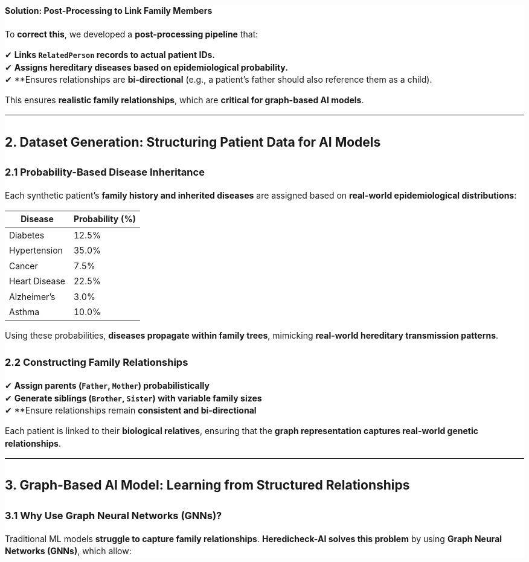 #### **Solution: Post-Processing to Link Family Members**
To **correct this**, we developed a **post-processing pipeline** that:

✔ **Links `RelatedPerson` records to actual patient IDs.**  
✔ **Assigns hereditary diseases based on epidemiological probability.**  
✔ **Ensures relationships are **bi-directional** (e.g., a patient’s father should also reference them as a child).  

This ensures **realistic family relationships**, which are **critical for graph-based AI models**.

---

## **2. Dataset Generation: Structuring Patient Data for AI Models**
### **2.1 Probability-Based Disease Inheritance**
Each synthetic patient’s **family history and inherited diseases** are assigned based on **real-world epidemiological distributions**:

| Disease        | Probability (%) |
|---------------|---------------|
| Diabetes      | 12.5%          |
| Hypertension  | 35.0%          |
| Cancer        | 7.5%           |
| Heart Disease | 22.5%          |
| Alzheimer’s   | 3.0%           |
| Asthma        | 10.0%          |

Using these probabilities, **diseases propagate within family trees**, mimicking **real-world hereditary transmission patterns**.

### **2.2 Constructing Family Relationships**

✔ **Assign parents (`Father`, `Mother`) probabilistically**  
✔ **Generate siblings (`Brother`, `Sister`) with variable family sizes**  
✔ **Ensure relationships remain **consistent and bi-directional**  

Each patient is linked to their **biological relatives**, ensuring that the **graph representation captures real-world genetic relationships**.

---

## **3. Graph-Based AI Model: Learning from Structured Relationships**
### **3.1 Why Use Graph Neural Networks (GNNs)?**
Traditional ML models **struggle to capture family relationships**. **Heredicheck-AI solves this problem** by using **Graph Neural Networks (GNNs)**, which allow:
